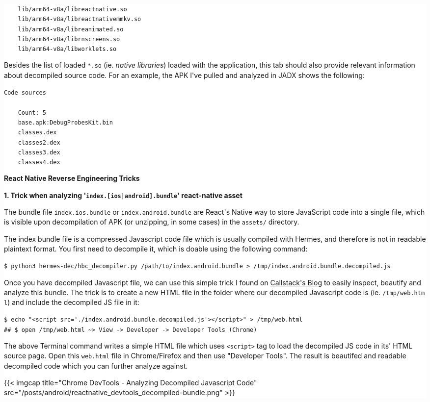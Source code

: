 ```
    lib/arm64-v8a/libreactnative.so
    lib/arm64-v8a/libreactnativemmkv.so
    lib/arm64-v8a/libreanimated.so
    lib/arm64-v8a/librnscreens.so
    lib/arm64-v8a/libworklets.so
```

Besides the list of loaded `*.so` (ie. *native libraries*) loaded with the application, this tab should also provide relevant information about decompiled source code. For an example, the APK I've pulled and analyzed in JADX shows the following:

```
Code sources

    Count: 5
    base.apk:DebugProbesKit.bin
    classes.dex
    classes2.dex
    classes3.dex
    classes4.dex
```

**React Native Reverse Engineering Tricks**

**1. Trick when analyzing '`index.[ios|android].bundle`' react-native asset**

The bundle file `index.ios.bundle` or `index.android.bundle` are React's Native way to store JavaScript code into a single file, which is visible upon decompilation of APK (or unzipping, in some cases) in the `assets/` directory.

The index bundle file is a compressed Javascript code file which is usually compiled with Hermes, and therefore is not in readable plaintext format. You first need to decompile it, which is doable using the following command:

```
$ python3 hermes-dec/hbc_decompiler.py /path/to/index.android.bundle > /tmp/index.android.bundle.decompiled.js
```

Once you have decompiled Javascript file, we can use this simple trick I found on [Callstack's Blog](https://www.callstack.com/blog/learn-once-hack-everywhere) to easily inspect, beautify and analyze this bundle. The trick is to create a new HTML file in the folder where our decompiled Javascript code is (ie. `/tmp/web.html`) and include the decompiled JS file in it:

```
$ echo "<script src='./index.android.bundle.decompiled.js'></script>" > /tmp/web.html
## $ open /tmp/web.html ~> View -> Developer -> Developer Tools (Chrome)
```

The above Terminal command writes a simple HTML file which uses `<script>` tag to load the decompiled JS code in its' HTML source page. Open this `web.html` file in Chrome/Firefox and then use "Developer Tools". The result is beautifed and readable decompiled code which you can further analyze against.

{{< imgcap title="Chrome DevTools - Analyzing Decompiled Javascript Code" src="/posts/android/reactnative_devtools_decompiled-bundle.png" >}}
